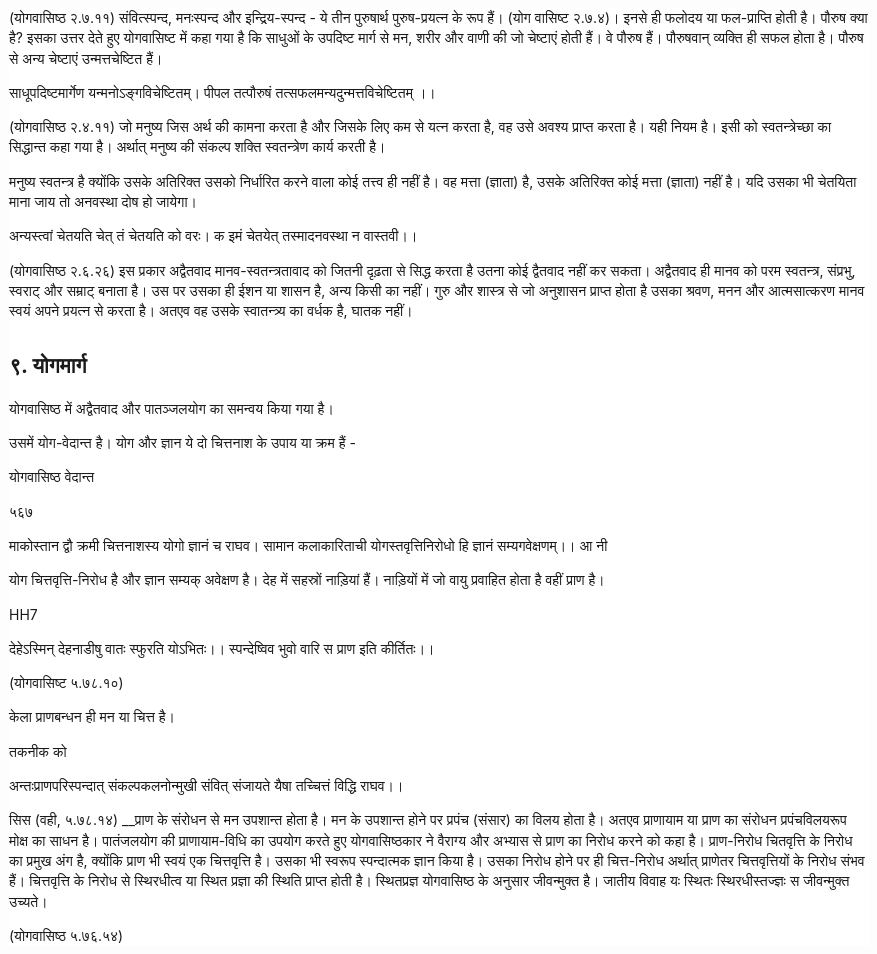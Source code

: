 (योगवासिष्ठ २.७.११) संवित्स्पन्द, मनःस्पन्द और इन्द्रिय-स्पन्द - ये तीन पुरुषार्थ पुरुष-प्रयत्न के रूप हैं। (योग वासिष्ट २.७.४)। इनसे ही फलोदय या फल-प्राप्ति होती है। पौरुष क्या है? इसका उत्तर देते हुए योगवासिष्ट में कहा गया है कि साधुओं के उपदिष्ट मार्ग से मन, शरीर और वाणी की जो चेष्टाएं होती हैं। वे पौरुष हैं। पौरुषवान् व्यक्ति ही सफल होता है। पौरुष से अन्य चेष्टाएं उन्मत्तचेष्टित हैं।

साधूपदिष्टमार्गेण यन्मनोऽङ्गविचेष्टितम्। पीपल तत्पौरुषं तत्सफलमन्यदुन्मत्तविचेष्टितम् ।।

(योगवासिष्ठ २.४.११) जो मनुष्य जिस अर्थ की कामना करता है और जिसके लिए कम से यत्न करता है, वह उसे अवश्य प्राप्त करता है। यही नियम है। इसी को स्वतन्त्रेच्छा का सिद्धान्त कहा गया है। अर्थात् मनुष्य की संकल्प शक्ति स्वतन्त्रेण कार्य करती है।

मनुष्य स्वतन्त्र है क्योंकि उसके अतिरिक्त उसको निर्धारित करने वाला कोई तत्त्व ही नहीं है। वह मत्ता (ज्ञाता) है, उसके अतिरिक्त कोई मत्ता (ज्ञाता) नहीं है। यदि उसका भी चेतयिता माना जाय तो अनवस्था दोष हो जायेगा।

अन्यस्त्वां चेतयति चेत् तं चेतयति को वरः। क इमं चेतयेत् तस्मादनवस्था न वास्तवी।।

(योगवासिष्ठ २.६.२६) इस प्रकार अद्वैतवाद मानव-स्वतन्त्रतावाद को जितनी दृढ़ता से सिद्ध करता है उतना कोई द्वैतवाद नहीं कर सकता। अद्वैतवाद ही मानव को परम स्वतन्त्र, संप्रभु, स्वराट् और सम्राट् बनाता है। उस पर उसका ही ईशन या शासन है, अन्य किसी का नहीं। गुरु और शास्त्र से जो अनुशासन प्राप्त होता है उसका श्रवण, मनन और आत्मसात्करण मानव स्वयं अपने प्रयत्न से करता है। अतएव वह उसके स्वातन्त्र्य का वर्धक है, घातक नहीं।
## ९. योगमार्ग  
योगवासिष्ठ में अद्वैतवाद और पातञ्जलयोग का समन्वय किया गया है।

उसमें योग-वेदान्त है। योग और ज्ञान ये दो चित्तनाश के उपाय या क्रम हैं -

योगवासिष्ठ वेदान्त

५६७

माकोस्तान द्वौ क्रमी चित्तनाशस्य योगो ज्ञानं च राघव। सामान कलाकारिताची योगस्तवृत्तिनिरोधो हि ज्ञानं सम्यगवेक्षणम्।। आ नी

योग चित्तवृत्ति-निरोध है और ज्ञान सम्यक् अवेक्षण है। देह में सहस्रों नाड़ियां हैं। नाड़ियों में जो वायु प्रवाहित होता है वहीं प्राण है।

HH7

देहेऽस्मिन् देहनाडीषु वातः स्फुरति योऽभितः।। स्पन्देष्विव भुवो वारि स प्राण इति कीर्तितः।।

(योगवासिष्ट ५.७८.१०)

केला प्राणबन्धन ही मन या चित्त है।

तकनीक को

अन्तःप्राणपरिस्पन्दात् संकल्पकलनोन्मुखी संवित् संजायते यैषा तच्चित्तं विद्धि राघव।।

सिस (वही, ५.७८.१४) __प्राण के संरोधन से मन उपशान्त होता है। मन के उपशान्त होने पर प्रपंच (संसार) का विलय होता है। अतएव प्राणायाम या प्राण का संरोधन प्रपंचविलयरूप मोक्ष का साधन है। पातंजलयोग की प्राणायाम-विधि का उपयोग करते हुए योगवासिष्ठकार ने वैराग्य और अभ्यास से प्राण का निरोध करने को कहा है। प्राण-निरोध चितवृत्ति के निरोध का प्रमुख अंग है, क्योंकि प्राण भी स्वयं एक चित्तवृत्ति है। उसका भी स्वरूप स्पन्दात्मक ज्ञान किया है। उसका निरोध होने पर ही चित्त-निरोध अर्थात् प्राणेतर चित्तवृत्तियों के निरोध संभव हैं। चित्तवृत्ति के निरोध से स्थिरधीत्व या स्थित प्रज्ञा की स्थिति प्राप्त होती है। स्थितप्रज्ञ योगवासिष्ठ के अनुसार जीवन्मुक्त है। जातीय विवाह यः स्थितः स्थिरधीस्तज्ज्ञः स जीवन्मुक्त उच्यते।

(योगवासिष्ठ ५.७६.५४)
